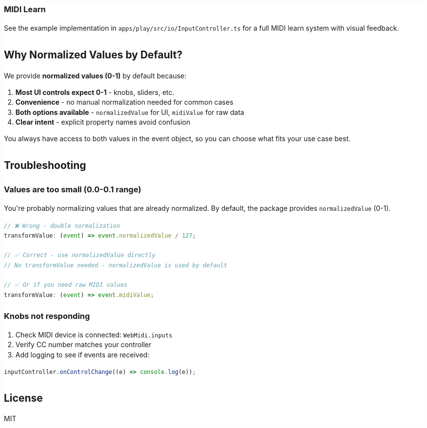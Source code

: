 ### MIDI Learn

See the example implementation in `apps/play/src/io/InputController.ts` for a full MIDI learn system with visual feedback.

## Why Normalized Values by Default?

We provide **normalized values (0-1)** by default because:

1. **Most UI controls expect 0-1** - knobs, sliders, etc.
2. **Convenience** - no manual normalization needed for common cases
3. **Both options available** - `normalizedValue` for UI, `midiValue` for raw data
4. **Clear intent** - explicit property names avoid confusion

You always have access to both values in the event object, so you can choose what fits your use case best.

## Troubleshooting

### Values are too small (0.0-0.1 range)

You're probably normalizing values that are already normalized. By default, the package provides `normalizedValue` (0-1).

```typescript
// ❌ Wrong - double normalization
transformValue: (event) => event.normalizedValue / 127;

// ✅ Correct - use normalizedValue directly
// No transformValue needed - normalizedValue is used by default

// ✅ Or if you need raw MIDI values
transformValue: (event) => event.midiValue;
```

### Knobs not responding

1. Check MIDI device is connected: `WebMidi.inputs`
2. Verify CC number matches your controller
3. Add logging to see if events are received:

```typescript
inputController.onControlChange((e) => console.log(e));
```

## License

MIT
